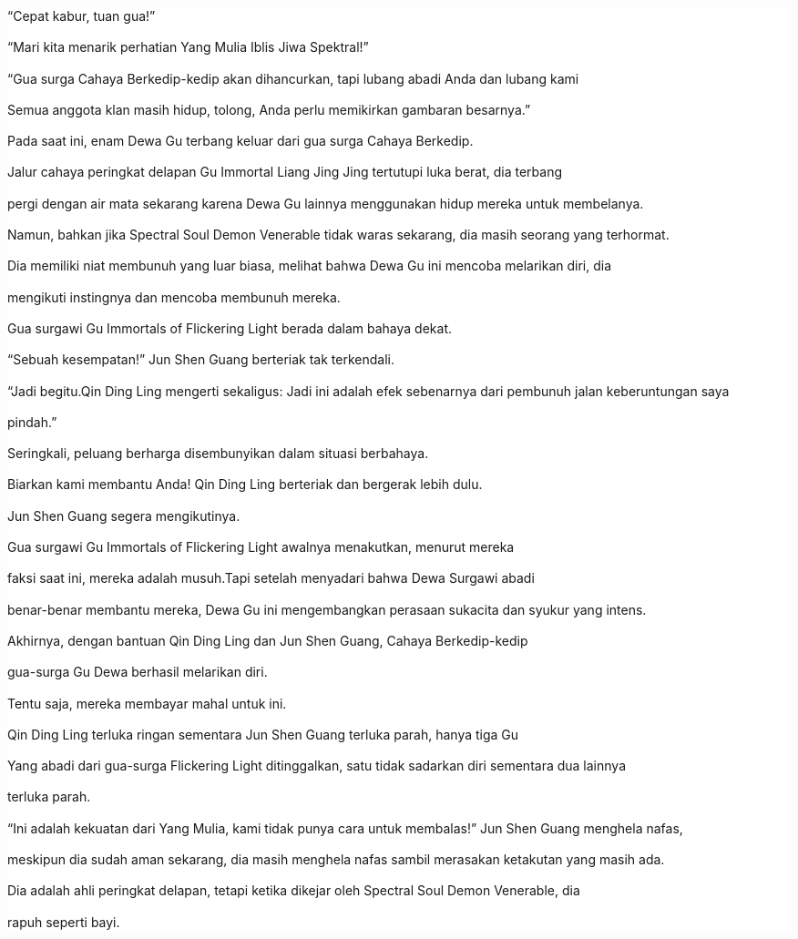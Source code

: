 “Cepat kabur, tuan gua!”

“Mari kita menarik perhatian Yang Mulia Iblis Jiwa Spektral!”

“Gua surga Cahaya Berkedip-kedip akan dihancurkan, tapi lubang abadi Anda dan lubang kami

Semua anggota klan masih hidup, tolong, Anda perlu memikirkan gambaran besarnya.”

Pada saat ini, enam Dewa Gu terbang keluar dari gua surga Cahaya Berkedip.

Jalur cahaya peringkat delapan Gu Immortal Liang Jing Jing tertutupi luka berat, dia terbang

pergi dengan air mata sekarang karena Dewa Gu lainnya menggunakan hidup mereka untuk membelanya.

Namun, bahkan jika Spectral Soul Demon Venerable tidak waras sekarang, dia masih seorang yang terhormat.

Dia memiliki niat membunuh yang luar biasa, melihat bahwa Dewa Gu ini mencoba melarikan diri, dia

mengikuti instingnya dan mencoba membunuh mereka.

Gua surgawi Gu Immortals of Flickering Light berada dalam bahaya dekat.

“Sebuah kesempatan!” Jun Shen Guang berteriak tak terkendali.

“Jadi begitu.Qin Ding Ling mengerti sekaligus: Jadi ini adalah efek sebenarnya dari pembunuh jalan keberuntungan saya

pindah.”

Seringkali, peluang berharga disembunyikan dalam situasi berbahaya.

Biarkan kami membantu Anda! Qin Ding Ling berteriak dan bergerak lebih dulu.

Jun Shen Guang segera mengikutinya.

Gua surgawi Gu Immortals of Flickering Light awalnya menakutkan, menurut mereka

faksi saat ini, mereka adalah musuh.Tapi setelah menyadari bahwa Dewa Surgawi abadi

benar-benar membantu mereka, Dewa Gu ini mengembangkan perasaan sukacita dan syukur yang intens.

Akhirnya, dengan bantuan Qin Ding Ling dan Jun Shen Guang, Cahaya Berkedip-kedip

gua-surga Gu Dewa berhasil melarikan diri.

Tentu saja, mereka membayar mahal untuk ini.

Qin Ding Ling terluka ringan sementara Jun Shen Guang terluka parah, hanya tiga Gu

Yang abadi dari gua-surga Flickering Light ditinggalkan, satu tidak sadarkan diri sementara dua lainnya

terluka parah.

“Ini adalah kekuatan dari Yang Mulia, kami tidak punya cara untuk membalas!” Jun Shen Guang menghela nafas,

meskipun dia sudah aman sekarang, dia masih menghela nafas sambil merasakan ketakutan yang masih ada.

Dia adalah ahli peringkat delapan, tetapi ketika dikejar oleh Spectral Soul Demon Venerable, dia

rapuh seperti bayi.
